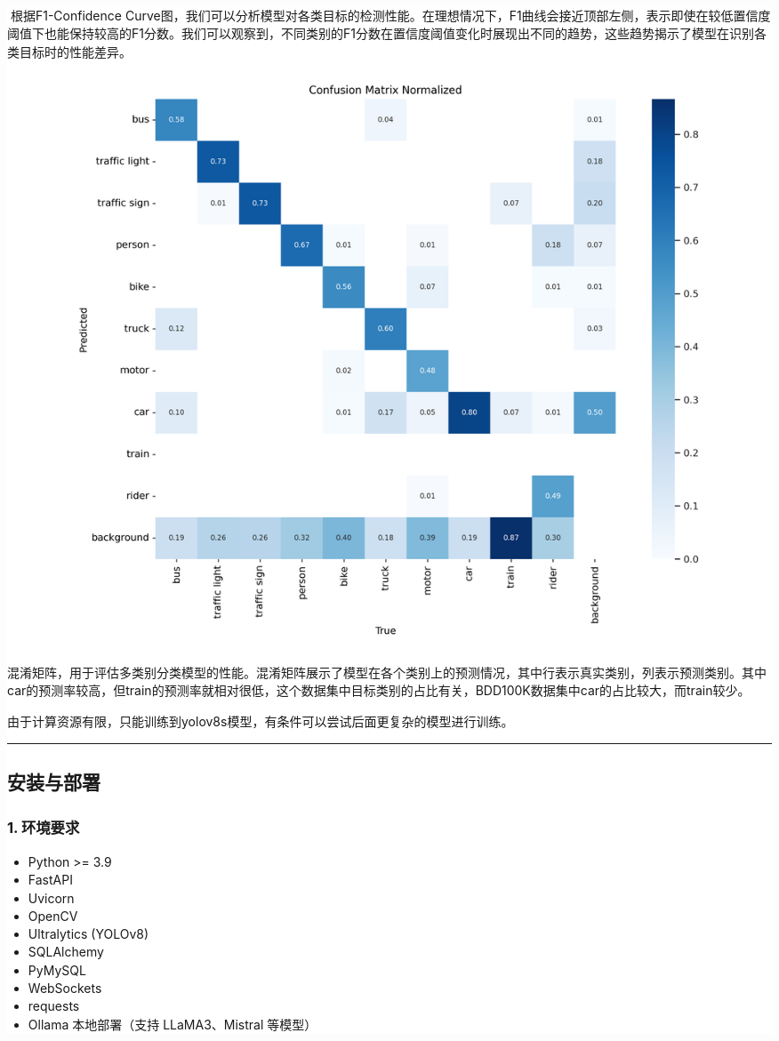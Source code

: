   ​	根据F1-Confidence Curve图，我们可以分析模型对各类目标的检测性能。在理想情况下，F1曲线会接近顶部左侧，表示即使在较低置信度阈值下也能保持较高的F1分数。我们可以观察到，不同类别的F1分数在置信度阈值变化时展现出不同的趋势，这些趋势揭示了模型在识别各类目标时的性能差异。

  ![](confusion_matrix.png)

  ​	混淆矩阵，用于评估多类别分类模型的性能。混淆矩阵展示了模型在各个类别上的预测情况，其中行表示真实类别，列表示预测类别。其中car的预测率较高，但train的预测率就相对很低，这个数据集中目标类别的占比有关，BDD100K数据集中car的占比较大，而train较少。

  ​	由于计算资源有限，只能训练到yolov8s模型，有条件可以尝试后面更复杂的模型进行训练。

------

## **安装与部署**

### 1. **环境要求**

- Python >= 3.9
- FastAPI
- Uvicorn
- OpenCV
- Ultralytics (YOLOv8)
- SQLAlchemy
- PyMySQL
- WebSockets
- requests
- Ollama 本地部署（支持 LLaMA3、Mistral 等模型）
